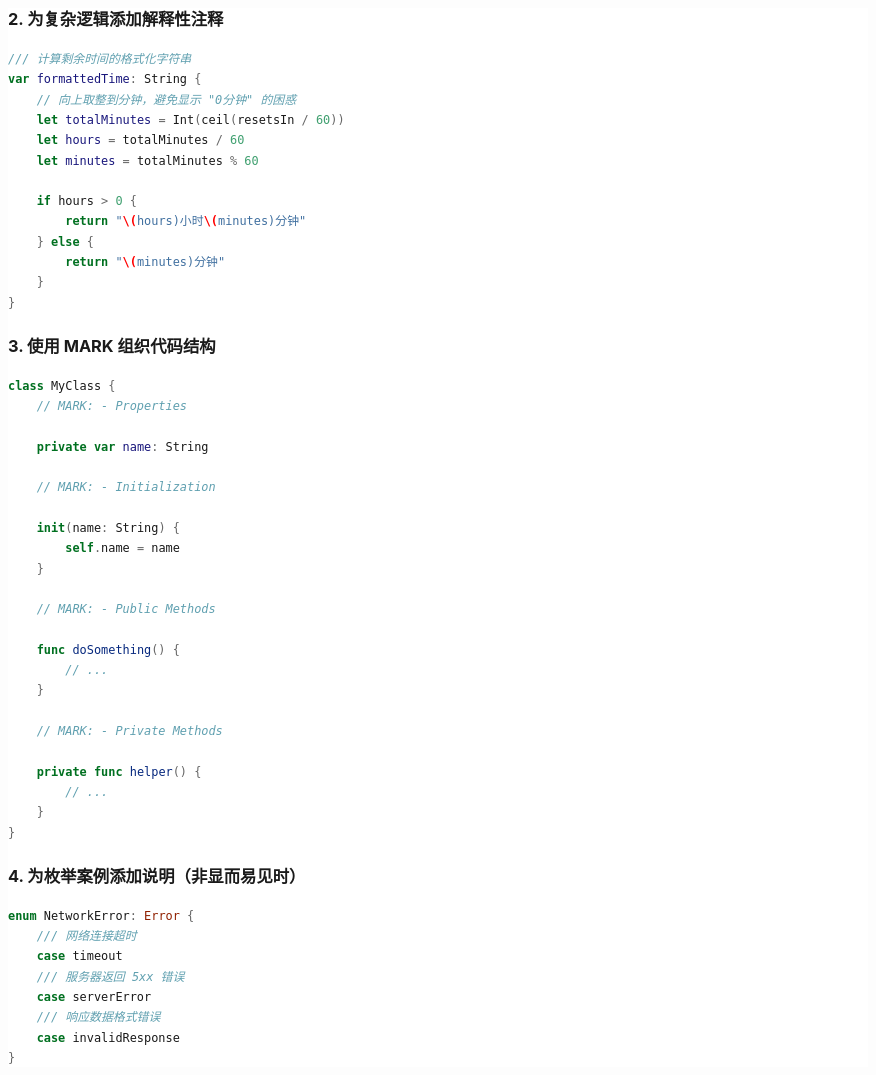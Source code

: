 ### 2. 为复杂逻辑添加解释性注释

```swift
/// 计算剩余时间的格式化字符串
var formattedTime: String {
    // 向上取整到分钟，避免显示 "0分钟" 的困惑
    let totalMinutes = Int(ceil(resetsIn / 60))
    let hours = totalMinutes / 60
    let minutes = totalMinutes % 60
    
    if hours > 0 {
        return "\(hours)小时\(minutes)分钟"
    } else {
        return "\(minutes)分钟"
    }
}
```

### 3. 使用 MARK 组织代码结构

```swift
class MyClass {
    // MARK: - Properties
    
    private var name: String
    
    // MARK: - Initialization
    
    init(name: String) {
        self.name = name
    }
    
    // MARK: - Public Methods
    
    func doSomething() {
        // ...
    }
    
    // MARK: - Private Methods
    
    private func helper() {
        // ...
    }
}
```

### 4. 为枚举案例添加说明（非显而易见时）

```swift
enum NetworkError: Error {
    /// 网络连接超时
    case timeout
    /// 服务器返回 5xx 错误
    case serverError
    /// 响应数据格式错误
    case invalidResponse
}
```
